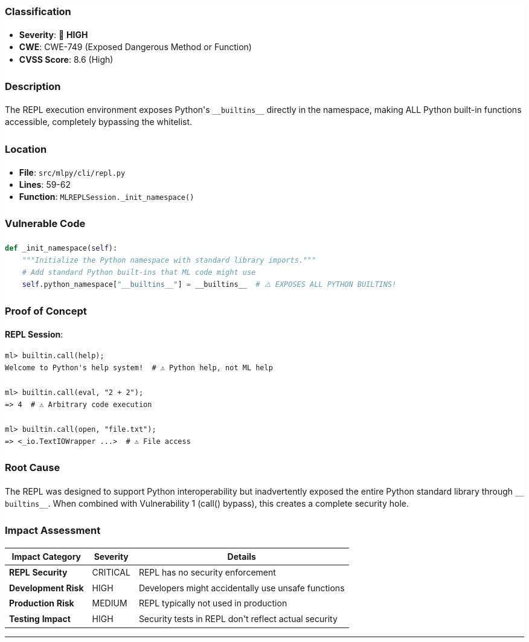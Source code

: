 ### Classification
- **Severity**: 🔴 **HIGH**
- **CWE**: CWE-749 (Exposed Dangerous Method or Function)
- **CVSS Score**: 8.6 (High)

### Description

The REPL execution environment exposes Python's `__builtins__` directly in the namespace, making ALL Python built-in functions accessible, completely bypassing the whitelist.

### Location
- **File**: `src/mlpy/cli/repl.py`
- **Lines**: 59-62
- **Function**: `MLREPLSession._init_namespace()`

### Vulnerable Code
```python
def _init_namespace(self):
    """Initialize the Python namespace with standard library imports."""
    # Add standard Python built-ins that ML code might use
    self.python_namespace["__builtins__"] = __builtins__  # ⚠️ EXPOSES ALL PYTHON BUILTINS!
```

### Proof of Concept

**REPL Session**:
```
ml> builtin.call(help);
Welcome to Python's help system!  # ⚠️ Python help, not ML help

ml> builtin.call(eval, "2 + 2");
=> 4  # ⚠️ Arbitrary code execution

ml> builtin.call(open, "file.txt");
=> <_io.TextIOWrapper ...>  # ⚠️ File access
```

### Root Cause

The REPL was designed to support Python interoperability but inadvertently exposed the entire Python standard library through `__builtins__`. When combined with Vulnerability 1 (call() bypass), this creates a complete security hole.

### Impact Assessment

| Impact Category | Severity | Details |
|----------------|----------|---------|
| **REPL Security** | CRITICAL | REPL has no security enforcement |
| **Development Risk** | HIGH | Developers might accidentally use unsafe functions |
| **Production Risk** | MEDIUM | REPL typically not used in production |
| **Testing Impact** | HIGH | Security tests in REPL don't reflect actual security |

---